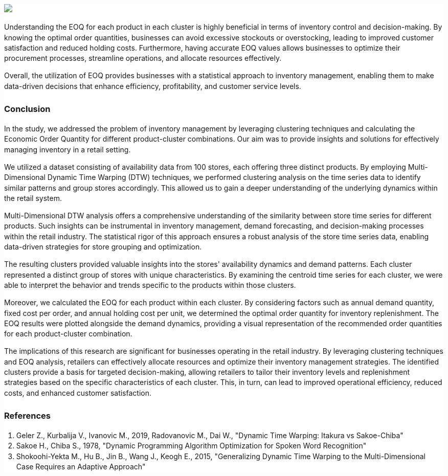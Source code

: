 
![](../Optimization_Modeling/graph10.png)


Understanding the EOQ for each product in each cluster is highly beneficial in terms of inventory control and decision-making. By knowing the optimal order quantities, businesses can avoid excessive stockouts or overstocking, leading to improved customer satisfaction and reduced holding costs. Furthermore, having accurate EOQ values allows businesses to optimize their procurement processes, streamline operations, and allocate resources effectively.

Overall, the utilization of EOQ provides businesses with a statistical approach to inventory management, enabling them to make data-driven decisions that enhance efficiency, profitability, and customer service levels.

### Conclusion


In the study, we addressed the problem of inventory management by leveraging clustering techniques and calculating the Economic Order Quantity for different product-cluster combinations. Our aim was to provide insights and solutions for effectively managing inventory in a retail setting.

We utilized a dataset consisting of availability data from 100 stores, each offering three distinct products. By employing Multi-Dimensional Dynamic Time Warping (DTW) techniques, we performed clustering analysis on the time series data to identify similar patterns and group stores accordingly. This allowed us to gain a deeper understanding of the underlying dynamics within the retail system.

Multi-Dimensional DTW analysis offers a comprehensive understanding of the similarity between store time series for different products. Such insights can be instrumental in inventory management, demand forecasting, and decision-making processes within the retail industry. The statistical rigor of this approach ensures a robust analysis of the store time series data, enabling data-driven strategies for store grouping and optimization.

The resulting clusters provided valuable insights into the stores' availability dynamics and demand patterns. Each cluster represented a distinct group of stores with unique characteristics. By examining the centroid time series for each cluster, we were able to interpret the behavior and trends specific to the products within those clusters. 

Moreover, we calculated the EOQ for each product within each cluster. By considering factors such as annual demand quantity, fixed cost per order, and annual holding cost per unit, we determined the optimal order quantity for inventory replenishment. The EOQ results were plotted alongside the demand dynamics, providing a visual representation of the recommended order quantities for each product-cluster combination.

The implications of this research are significant for businesses operating in the retail industry. By leveraging clustering techniques and EOQ analysis, retailers can effectively allocate resources and optimize their inventory management strategies. The identified clusters provide a basis for targeted decision-making, allowing retailers to tailor their inventory levels and replenishment strategies based on the specific characteristics of each cluster. This, in turn, can lead to improved operational efficiency, reduced costs, and enhanced customer satisfaction.



### References

 1. Geler Z., Kurbalija V., Ivanovic M., 2019, Radovanovic M., Dai W.,   "Dynamic Time Warping: Itakura vs Sakoe-Chiba"
 2. Sakoe H., Chiba S., 1978, "Dynamic Programming Algorithm Optimization for Spoken Word Recognition"
 3. Shokoohi-Yekta M., Hu B., Jin B., Wang J., Keogh E., 2015, "Generalizing Dynamic Time Warping to the Multi-Dimensional Case Requires an Adaptive Approach"


